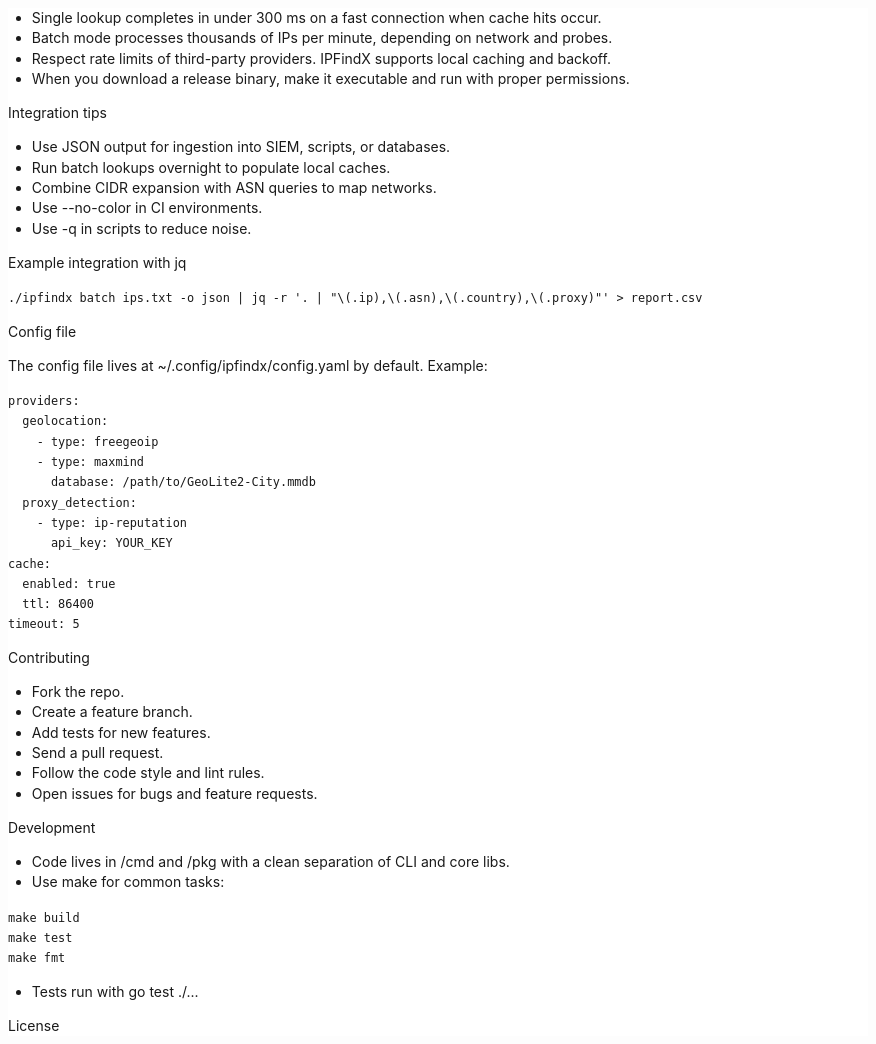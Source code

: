 - Single lookup completes in under 300 ms on a fast connection when cache hits occur.
- Batch mode processes thousands of IPs per minute, depending on network and probes.
- Respect rate limits of third-party providers. IPFindX supports local caching and backoff.
- When you download a release binary, make it executable and run with proper permissions.

Integration tips

- Use JSON output for ingestion into SIEM, scripts, or databases.
- Run batch lookups overnight to populate local caches.
- Combine CIDR expansion with ASN queries to map networks.
- Use --no-color in CI environments.
- Use -q in scripts to reduce noise.

Example integration with jq
```
./ipfindx batch ips.txt -o json | jq -r '. | "\(.ip),\(.asn),\(.country),\(.proxy)"' > report.csv
```

Config file

The config file lives at ~/.config/ipfindx/config.yaml by default. Example:
```
providers:
  geolocation:
    - type: freegeoip
    - type: maxmind
      database: /path/to/GeoLite2-City.mmdb
  proxy_detection:
    - type: ip-reputation
      api_key: YOUR_KEY
cache:
  enabled: true
  ttl: 86400
timeout: 5
```

Contributing

- Fork the repo.
- Create a feature branch.
- Add tests for new features.
- Send a pull request.
- Follow the code style and lint rules.
- Open issues for bugs and feature requests.

Development

- Code lives in /cmd and /pkg with a clean separation of CLI and core libs.
- Use make for common tasks:
```
make build
make test
make fmt
```
- Tests run with go test ./...

License
